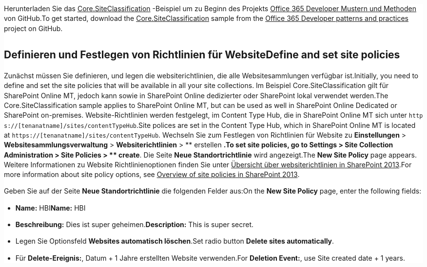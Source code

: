<span data-ttu-id="55880-112">Herunterladen Sie das [Core.SiteClassification](https://github.com/SharePoint/PnP/tree/dev/Scenarios/Core.SiteClassification) -Beispiel um zu Beginn des Projekts [Office 365 Developer Mustern und Methoden](https://github.com/SharePoint/PnP/tree/dev) von GitHub.</span><span class="sxs-lookup"><span data-stu-id="55880-112">To get started, download the [Core.SiteClassification](https://github.com/SharePoint/PnP/tree/dev/Scenarios/Core.SiteClassification) sample from the [Office 365 Developer patterns and practices](https://github.com/SharePoint/PnP/tree/dev) project on GitHub.</span></span>

## <a name="define-and-set-site-policies"></a><span data-ttu-id="55880-113">Definieren und Festlegen von Richtlinien für Website</span><span class="sxs-lookup"><span data-stu-id="55880-113">Define and set site policies</span></span>

<span data-ttu-id="55880-114">Zunächst müssen Sie definieren, und legen die websiterichtlinien, die alle Websitesammlungen verfügbar ist.</span><span class="sxs-lookup"><span data-stu-id="55880-114">Initially, you need to define and set the site policies that will be available in all your site collections.</span></span> <span data-ttu-id="55880-115">Im Beispiel Core.SiteClassification gilt für SharePoint Online MT, jedoch kann sowie in SharePoint Online dedizierter oder SharePoint lokal verwendet werden.</span><span class="sxs-lookup"><span data-stu-id="55880-115">The Core.SiteClassification sample applies to SharePoint Online MT, but can be used as well in SharePoint Online Dedicated or SharePoint on-premises.</span></span> <span data-ttu-id="55880-116">Website-Richtlinien werden festgelegt, im Content Type Hub, die in SharePoint Online MT sich unter `https://[tenanatname]/sites/contentTypeHub`.</span><span class="sxs-lookup"><span data-stu-id="55880-116">Site polices are set in the Content Type Hub, which in SharePoint Online MT is located at  `https://[tenanatname]/sites/contentTypeHub`.</span></span> <span data-ttu-id="55880-117">Wechseln Sie zum Festlegen von Richtlinien für Website zu **Einstellungen** > **Websitesammlungsverwaltung** > **Websiterichtlinien** > ** erstellen **.</span><span class="sxs-lookup"><span data-stu-id="55880-117">To set site policies, go to  **Settings** > **Site Collection Administration** > **Site Policies** > ** create**.</span></span> <span data-ttu-id="55880-118">Die Seite **Neue Standortrichtlinie** wird angezeigt.</span><span class="sxs-lookup"><span data-stu-id="55880-118">The  **New Site Policy** page appears.</span></span> <span data-ttu-id="55880-119">Weitere Informationen zu Website Richtlinienoptionen finden Sie unter [Übersicht über websiterichtlinien in SharePoint 2013](http://technet.microsoft.com/en-US/library/jj219569%28v=office.15%29.aspx).</span><span class="sxs-lookup"><span data-stu-id="55880-119">For more information about site policy options, see [Overview of site policies in SharePoint 2013](http://technet.microsoft.com/en-US/library/jj219569%28v=office.15%29.aspx).</span></span>

<span data-ttu-id="55880-120">Geben Sie auf der Seite **Neue Standortrichtlinie** die folgenden Felder aus:</span><span class="sxs-lookup"><span data-stu-id="55880-120">On the  **New Site Policy** page, enter the following fields:</span></span>

-  <span data-ttu-id="55880-121">**Name:** HBI</span><span class="sxs-lookup"><span data-stu-id="55880-121">**Name:** HBI</span></span>
    
-  <span data-ttu-id="55880-122">**Beschreibung:** Dies ist super geheimen.</span><span class="sxs-lookup"><span data-stu-id="55880-122">**Description:** This is super secret.</span></span>
    
- <span data-ttu-id="55880-123">Legen Sie Optionsfeld **Websites automatisch löschen**.</span><span class="sxs-lookup"><span data-stu-id="55880-123">Set radio button  **Delete sites automatically**.</span></span>
    
- <span data-ttu-id="55880-124">Für **Delete-Ereignis:**, Datum + 1 Jahre erstellten Website verwenden.</span><span class="sxs-lookup"><span data-stu-id="55880-124">For  **Deletion Event:**, use Site created date + 1 years.</span></span>
    